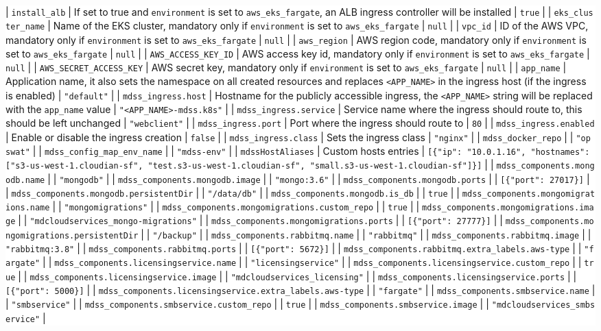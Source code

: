 | `install_alb` | If set to true and `environment` is set to `aws_eks_fargate`, an ALB ingress controller will be installed | `true` |
| `eks_cluster_name` | Name of the EKS cluster, mandatory only if `environment` is set to `aws_eks_fargate` | `null` |
| `vpc_id` | ID of the AWS VPC, mandatory only if `environment` is set to `aws_eks_fargate` | `null` |
| `aws_region` | AWS region code, mandatory only if `environment` is set to `aws_eks_fargate` | `null` |
| `AWS_ACCESS_KEY_ID` | AWS access key id, mandatory only if `environment` is set to `aws_eks_fargate` | `null` |
| `AWS_SECRET_ACCESS_KEY` | AWS secret key, mandatory only if `environment` is set to `aws_eks_fargate` | `null` |
| `app_name` | Application name, it also sets the namespace on all created resources and replaces `<APP_NAME>` in the ingress host (if the ingress is enabled) | `"default"` |
| `mdss_ingress.host` | Hostname for the publicly accessible ingress, the `<APP_NAME>` string will be replaced with the `app_name` value | `"<APP_NAME>-mdss.k8s"` |
| `mdss_ingress.service` | Service name where the ingress should route to, this should be left unchanged | `"webclient"` |
| `mdss_ingress.port` | Port where the ingress should route to | `80` |
| `mdss_ingress.enabled` | Enable or disable the ingress creation | `false` |
| `mdss_ingress.class` | Sets the ingress class | `"nginx"` |
| `mdss_docker_repo` |  | `"opswat"` |
| `mdss_config_map_env_name` |  | `"mdss-env"` |
| `mdssHostAliases` | Custom hosts entries | `[{"ip": "10.0.1.16", "hostnames": ["s3-us-west-1.cloudian-sf", "test.s3-us-west-1.cloudian-sf", "small.s3-us-west-1.cloudian-sf"]}]` |
| `mdss_components.mongodb.name` |  | `"mongodb"` |
| `mdss_components.mongodb.image` |  | `"mongo:3.6"` |
| `mdss_components.mongodb.ports` |  | `[{"port": 27017}]` |
| `mdss_components.mongodb.persistentDir` |  | `"/data/db"` |
| `mdss_components.mongodb.is_db` |  | `true` |
| `mdss_components.mongomigrations.name` |  | `"mongomigrations"` |
| `mdss_components.mongomigrations.custom_repo` |  | `true` |
| `mdss_components.mongomigrations.image` |  | `"mdcloudservices_mongo-migrations"` |
| `mdss_components.mongomigrations.ports` |  | `[{"port": 27777}]` |
| `mdss_components.mongomigrations.persistentDir` |  | `"/backup"` |
| `mdss_components.rabbitmq.name` |  | `"rabbitmq"` |
| `mdss_components.rabbitmq.image` |  | `"rabbitmq:3.8"` |
| `mdss_components.rabbitmq.ports` |  | `[{"port": 5672}]` |
| `mdss_components.rabbitmq.extra_labels.aws-type` |  | `"fargate"` |
| `mdss_components.licensingservice.name` |  | `"licensingservice"` |
| `mdss_components.licensingservice.custom_repo` |  | `true` |
| `mdss_components.licensingservice.image` |  | `"mdcloudservices_licensing"` |
| `mdss_components.licensingservice.ports` |  | `[{"port": 5000}]` |
| `mdss_components.licensingservice.extra_labels.aws-type` |  | `"fargate"` |
| `mdss_components.smbservice.name` |  | `"smbservice"` |
| `mdss_components.smbservice.custom_repo` |  | `true` |
| `mdss_components.smbservice.image` |  | `"mdcloudservices_smbservice"` |